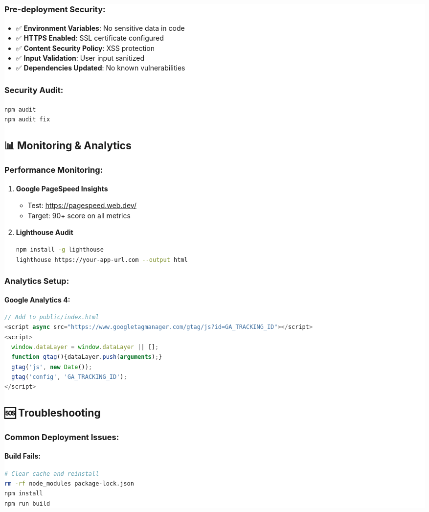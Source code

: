 ### Pre-deployment Security:

- ✅ **Environment Variables**: No sensitive data in code
- ✅ **HTTPS Enabled**: SSL certificate configured  
- ✅ **Content Security Policy**: XSS protection
- ✅ **Input Validation**: User input sanitized
- ✅ **Dependencies Updated**: No known vulnerabilities

### Security Audit:
```bash
npm audit
npm audit fix
```

## 📊 Monitoring & Analytics

### Performance Monitoring:

1. **Google PageSpeed Insights**
   - Test: https://pagespeed.web.dev/
   - Target: 90+ score on all metrics

2. **Lighthouse Audit**
   ```bash
   npm install -g lighthouse
   lighthouse https://your-app-url.com --output html
   ```

### Analytics Setup:

**Google Analytics 4:**
```javascript
// Add to public/index.html
<script async src="https://www.googletagmanager.com/gtag/js?id=GA_TRACKING_ID"></script>
<script>
  window.dataLayer = window.dataLayer || [];
  function gtag(){dataLayer.push(arguments);}
  gtag('js', new Date());
  gtag('config', 'GA_TRACKING_ID');
</script>
```

## 🆘 Troubleshooting

### Common Deployment Issues:

**Build Fails:**
```bash
# Clear cache and reinstall
rm -rf node_modules package-lock.json
npm install
npm run build
```
